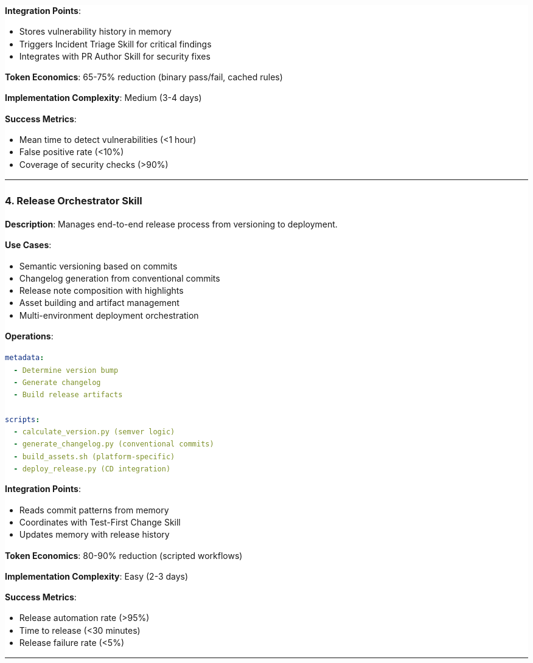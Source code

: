 **Integration Points**:
- Stores vulnerability history in memory
- Triggers Incident Triage Skill for critical findings
- Integrates with PR Author Skill for security fixes

**Token Economics**: 65-75% reduction (binary pass/fail, cached rules)

**Implementation Complexity**: Medium (3-4 days)

**Success Metrics**:
- Mean time to detect vulnerabilities (<1 hour)
- False positive rate (<10%)
- Coverage of security checks (>90%)

---

### 4. Release Orchestrator Skill
**Description**: Manages end-to-end release process from versioning to deployment.

**Use Cases**:
- Semantic versioning based on commits
- Changelog generation from conventional commits
- Release note composition with highlights
- Asset building and artifact management
- Multi-environment deployment orchestration

**Operations**:
```yaml
metadata:
  - Determine version bump
  - Generate changelog
  - Build release artifacts

scripts:
  - calculate_version.py (semver logic)
  - generate_changelog.py (conventional commits)
  - build_assets.sh (platform-specific)
  - deploy_release.py (CD integration)
```

**Integration Points**:
- Reads commit patterns from memory
- Coordinates with Test-First Change Skill
- Updates memory with release history

**Token Economics**: 80-90% reduction (scripted workflows)

**Implementation Complexity**: Easy (2-3 days)

**Success Metrics**:
- Release automation rate (>95%)
- Time to release (<30 minutes)
- Release failure rate (<5%)

---
